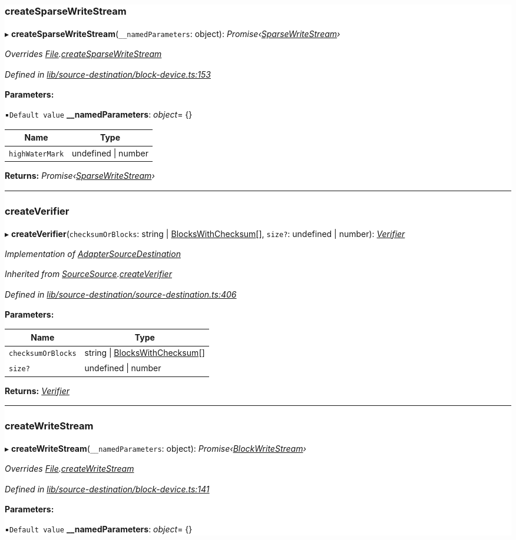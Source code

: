 ###  createSparseWriteStream

▸ **createSparseWriteStream**(`__namedParameters`: object): *Promise‹[SparseWriteStream](sparsewritestream.md)›*

*Overrides [File](file.md).[createSparseWriteStream](file.md#createsparsewritestream)*

*Defined in [lib/source-destination/block-device.ts:153](https://github.com/balena-io-modules/etcher-sdk/blob/1e00137/lib/source-destination/block-device.ts#L153)*

**Parameters:**

▪`Default value`  **__namedParameters**: *object*= {}

Name | Type |
------ | ------ |
`highWaterMark` | undefined &#124; number |

**Returns:** *Promise‹[SparseWriteStream](sparsewritestream.md)›*

___

###  createVerifier

▸ **createVerifier**(`checksumOrBlocks`: string | [BlocksWithChecksum](../interfaces/blockswithchecksum.md)[], `size?`: undefined | number): *[Verifier](verifier.md)*

*Implementation of [AdapterSourceDestination](../interfaces/adaptersourcedestination.md)*

*Inherited from [SourceSource](sourcesource.md).[createVerifier](sourcesource.md#createverifier)*

*Defined in [lib/source-destination/source-destination.ts:406](https://github.com/balena-io-modules/etcher-sdk/blob/1e00137/lib/source-destination/source-destination.ts#L406)*

**Parameters:**

Name | Type |
------ | ------ |
`checksumOrBlocks` | string &#124; [BlocksWithChecksum](../interfaces/blockswithchecksum.md)[] |
`size?` | undefined &#124; number |

**Returns:** *[Verifier](verifier.md)*

___

###  createWriteStream

▸ **createWriteStream**(`__namedParameters`: object): *Promise‹[BlockWriteStream](blockwritestream.md)›*

*Overrides [File](file.md).[createWriteStream](file.md#createwritestream)*

*Defined in [lib/source-destination/block-device.ts:141](https://github.com/balena-io-modules/etcher-sdk/blob/1e00137/lib/source-destination/block-device.ts#L141)*

**Parameters:**

▪`Default value`  **__namedParameters**: *object*= {}
